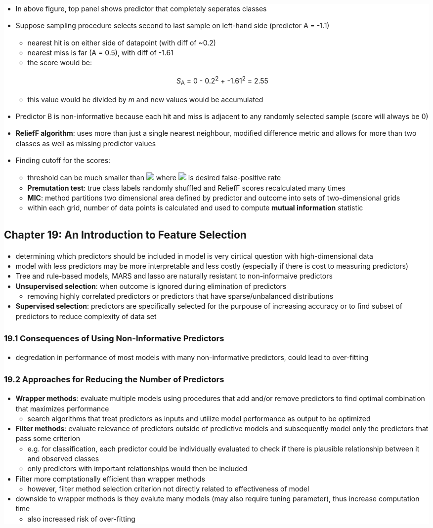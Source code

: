 - In above figure, top panel shows predictor that completely seperates classes
- Suppose sampling procedure selects second to last sample on left-hand side (predictor A = -1.1)
  * nearest hit is on either side of datapoint (with diff of ~0.2)
  * nearest miss is far (A = 0.5), with diff of -1.61
  * the score would be:
  <p align="center">
  <i>S</i><sub>A</sub> = 0 - 0.2<sup>2</sup> + -1.61<sup>2</sup> = 2.55
  </p>
 
  * this value would be divided by *m* and new values would be accumulated
- Predictor B is non-informative because each hit and miss is adjacent to any randomly selected sample (score will always be 0)
- __ReliefF algorithm__: uses more than just a single nearest neighbour, modified difference metric and allows for more than two classes as well as missing predictor values
- Finding cutoff for the scores:
  * threshold can be much smaller than <img src="http://latex.codecogs.com/gif.latex?1/\sqrt{\alpha&space;m}"></a> where <img src="http://latex.codecogs.com/gif.latex?1/\alpha"></a> is desired false-positive rate
  * __Premutation test__: true class labels randomly shuffled and ReliefF scores recalculated many times
  * __MIC__: method partitions two dimensional area defined by predictor and outcome into sets of two-dimensional grids
  * within each grid, number of data points is calculated and used to compute __mutual information__ statistic
  
## Chapter 19: An Introduction to Feature Selection
- determining which predictors should be included in model is very cirtical question with high-dimensional data
- model with less predictors may be more interpretable and less costly (especially if there is cost to measuring predictors)
- Tree and rule-based models, MARS and lasso are naturally resistant to non-informaive predictors
- __Unsupervised selection__: when outcome is ignored during elimination of predictors
  * removing highly correlated predictors or predictors that have sparse/unbalanced distributions
- __Supervised selection__: predictors are specifically selected for the purpouse of increasing accuracy or to find subset of predictors to reduce complexity of data set
### 19.1 Consequences of Using Non-Informative Predictors
- degredation in performance of most models with many non-informative predictors, could lead to over-fitting

### 19.2 Approaches for Reducing the Number of Predictors
- __Wrapper methods__: evaluate multiple models using procedures that add and/or remove predictors to find optimal combination that maximizes performance
  * search algorithms that treat predictors as inputs and utilize model performance as output to be optimized
- __Filter methods__: evaluate relevance of predictors outside of predictive models and subsequently model only the predictors that pass some criterion
  * e.g. for classification, each predictor could be individually evaluated to check if there is plausible relationship between it and observed classes
  * only predictors with important relationships would then be included 
- Filter more comptationally efficient than wrapper methods
  * however, filter method selection criterion not directly related to effectiveness of model
- downside to wrapper methods is they evalute many models (may also require tuning parameter), thus increase computation time
  * also increased risk of over-fitting
